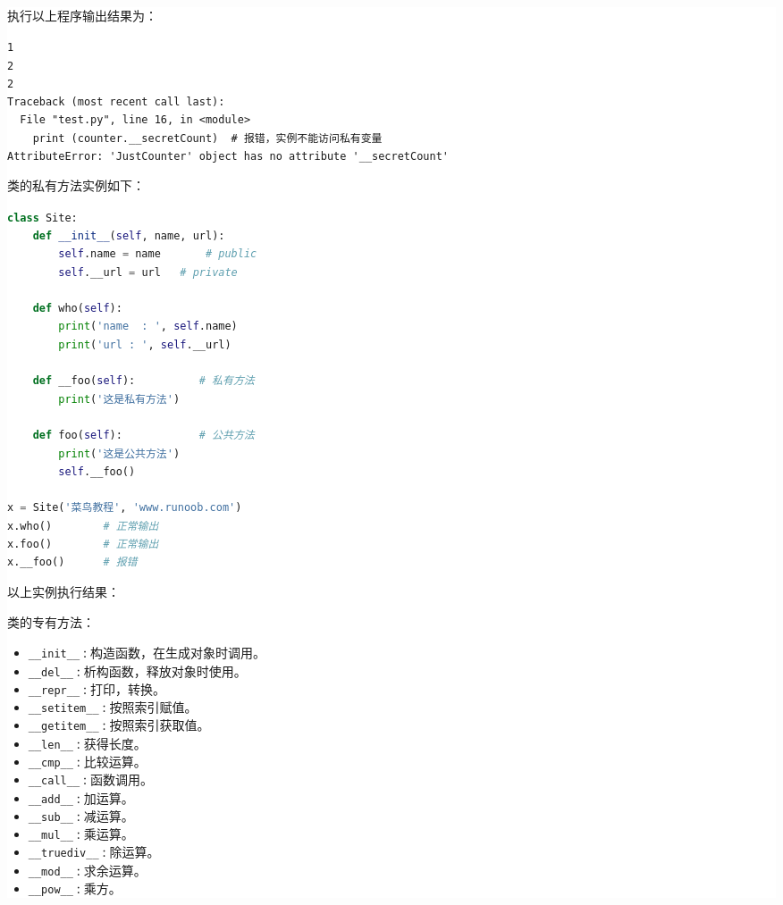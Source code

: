 执行以上程序输出结果为：

```
1
2
2
Traceback (most recent call last):
  File "test.py", line 16, in <module>
    print (counter.__secretCount)  # 报错，实例不能访问私有变量
AttributeError: 'JustCounter' object has no attribute '__secretCount'
```

类的私有方法实例如下：

```python
class Site:
    def __init__(self, name, url):
        self.name = name       # public
        self.__url = url   # private

    def who(self):
        print('name  : ', self.name)
        print('url : ', self.__url)

    def __foo(self):          # 私有方法
        print('这是私有方法')

    def foo(self):            # 公共方法
        print('这是公共方法')
        self.__foo()

x = Site('菜鸟教程', 'www.runoob.com')
x.who()        # 正常输出
x.foo()        # 正常输出
x.__foo()      # 报错
```

以上实例执行结果：

类的专有方法：
- `__init__` : 构造函数，在生成对象时调用。
- `__del__` : 析构函数，释放对象时使用。
- `__repr__` : 打印，转换。
- `__setitem__` : 按照索引赋值。
- `__getitem__` : 按照索引获取值。
- `__len__` : 获得长度。
- `__cmp__` : 比较运算。
- `__call__` : 函数调用。
- `__add__` : 加运算。
- `__sub__` : 减运算。
- `__mul__` : 乘运算。
- `__truediv__` : 除运算。
- `__mod__` : 求余运算。
- `__pow__` : 乘方。
